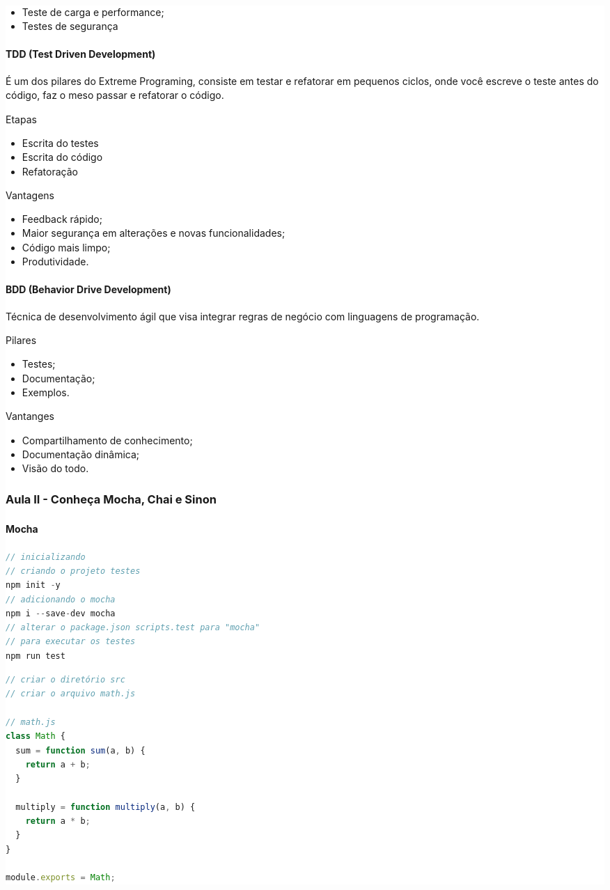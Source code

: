 - Teste de carga e performance;
- Testes de segurança

#### TDD (Test Driven Development)

É um dos pilares do Extreme Programing, consiste em testar e refatorar em pequenos ciclos, onde você escreve o teste antes do código, faz o meso passar e refatorar o código.

Etapas

- Escrita do testes
- Escrita do código
- Refatoração

Vantagens

- Feedback rápido;
- Maior segurança em alterações e novas funcionalidades;
- Código mais limpo;
- Produtividade.

#### BDD (Behavior Drive Development)

Técnica de desenvolvimento ágil que visa integrar regras de negócio com linguagens de programação.

Pilares

- Testes;
- Documentação;
- Exemplos.

Vantanges

- Compartilhamento de conhecimento;
- Documentação dinâmica;
- Visão do todo.

### Aula II - Conheça Mocha, Chai e Sinon

#### Mocha

```javascript
// inicializando
// criando o projeto testes
npm init -y
// adicionando o mocha
npm i --save-dev mocha
// alterar o package.json scripts.test para "mocha"
// para executar os testes
npm run test
```

```javascript
// criar o diretório src
// criar o arquivo math.js

// math.js
class Math {
  sum = function sum(a, b) {
    return a + b;
  }

  multiply = function multiply(a, b) {
    return a * b;
  }
}

module.exports = Math;
```
